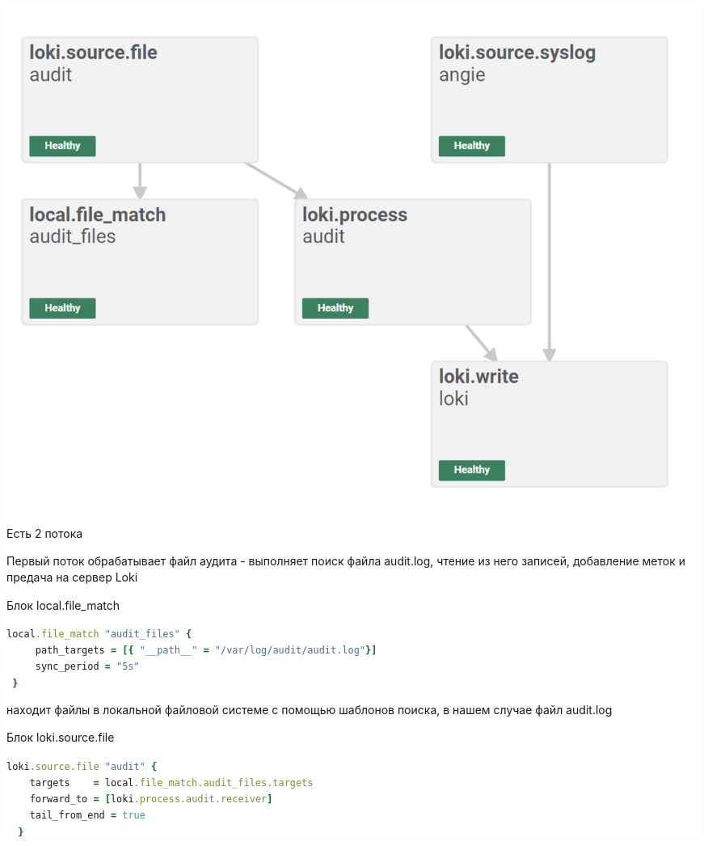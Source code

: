 ![pict1](pict/1.png)

Есть 2 потока

Первый поток обрабатывает файл аудита - выполняет поиск файла audit.log, чтение из него записей, добавление меток и предача на сервер Loki

Блок local.file_match

```ruby
local.file_match "audit_files" {
     path_targets = [{ "__path__" = "/var/log/audit/audit.log"}]
     sync_period = "5s"
 }
```

находит файлы в локальной файловой системе с помощью шаблонов поиска, в нашем случае файл audit.log

Блок loki.source.file 

```ruby
loki.source.file "audit" {
    targets    = local.file_match.audit_files.targets
    forward_to = [loki.process.audit.receiver]
    tail_from_end = true
  }
```
